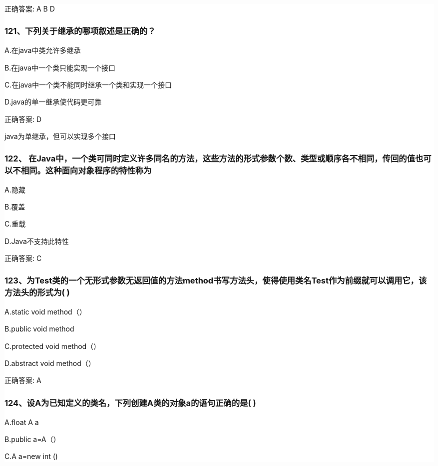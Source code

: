 

正确答案: A B D  



### 121、下列关于继承的哪项叙述是正确的？

A.在java中类允许多继承

B.在java中一个类只能实现一个接口

C.在java中一个类不能同时继承一个类和实现一个接口

D.java的单一继承使代码更可靠



正确答案: D        

 java为单继承，但可以实现多个接口



### 122、 在Java中，一个类可同时定义许多同名的方法，这些方法的形式参数个数、类型或顺序各不相同，传回的值也可以不相同。这种面向对象程序的特性称为

A.隐藏

B.覆盖

C.重载

D.Java不支持此特性



正确答案: C 



### 123、为Test类的一个无形式参数无返回值的方法method书写方法头，使得使用类名Test作为前缀就可以调用它，该方法头的形式为( )

A.static  void  method（）

B.public void  method

C.protected  void  method（）

D.abstract  void method（）



正确答案: A 



### 124、设A为已知定义的类名，下列创建A类的对象a的语句正确的是( )

A.float  A  a

B.public  a=A（）

C.A a=new  int ()
